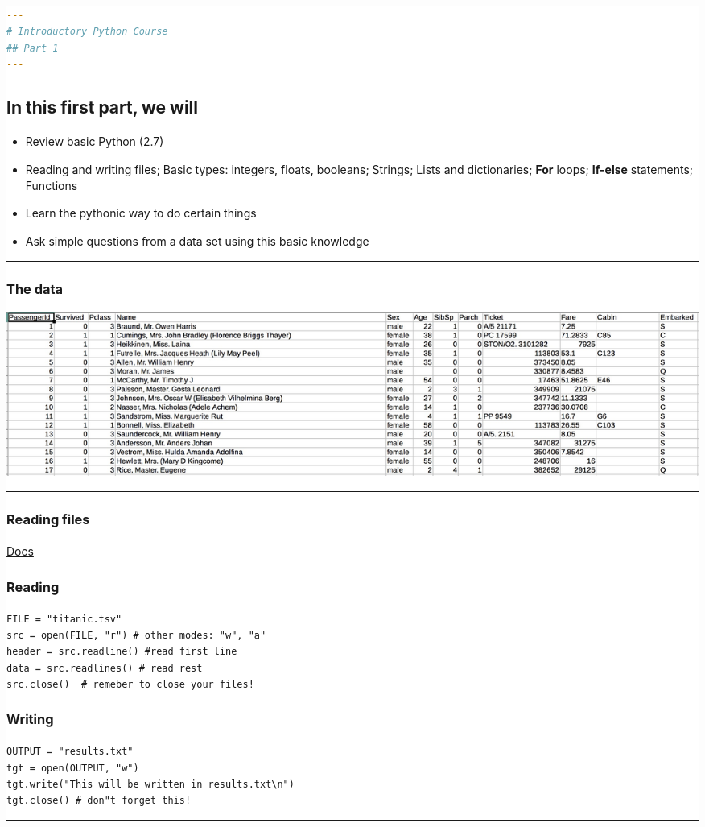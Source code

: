 ```yaml
---
# Introductory Python Course
## Part 1
---
```

## In this first part, we will
* Review basic Python (2.7)
 * Reading and writing files; Basic types: integers, floats, booleans; Strings; Lists and dictionaries; **For** loops; **If-else** statements; Functions

* Learn the pythonic way to do certain things
* Ask simple questions from a data set using this basic knowledge

---
### The data

![thedata](Python/data_preview.jpg)

---
### Reading files

[Docs](https://docs.python.org/2/tutorial/inputoutput.html#reading-and-writing-files)

### Reading
```{Python}
FILE = "titanic.tsv"
src = open(FILE, "r") # other modes: "w", "a"
header = src.readline() #read first line
data = src.readlines() # read rest
src.close()  # remeber to close your files!
```

### Writing
```{Python}
OUTPUT = "results.txt"
tgt = open(OUTPUT, "w")
tgt.write("This will be written in results.txt\n")
tgt.close() # don"t forget this!

```

---